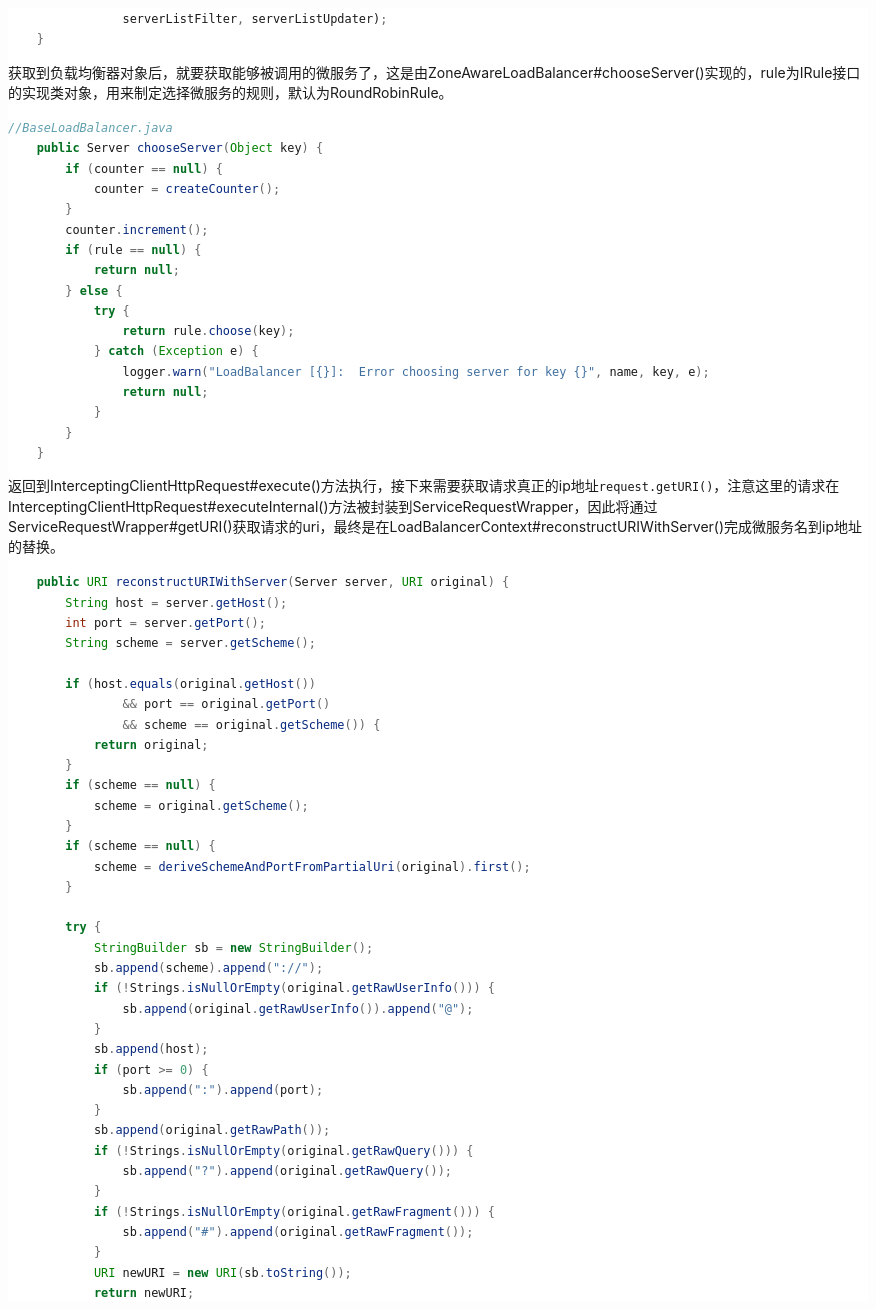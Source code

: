 ```java
				serverListFilter, serverListUpdater);
	}
```
获取到负载均衡器对象后，就要获取能够被调用的微服务了，这是由ZoneAwareLoadBalancer#chooseServer()实现的，rule为IRule接口的实现类对象，用来制定选择微服务的规则，默认为RoundRobinRule。
```java
//BaseLoadBalancer.java
    public Server chooseServer(Object key) {
        if (counter == null) {
            counter = createCounter();
        }
        counter.increment();
        if (rule == null) {
            return null;
        } else {
            try {
                return rule.choose(key);
            } catch (Exception e) {
                logger.warn("LoadBalancer [{}]:  Error choosing server for key {}", name, key, e);
                return null;
            }
        }
    }
```
返回到InterceptingClientHttpRequest#execute()方法执行，接下来需要获取请求真正的ip地址`request.getURI()`，注意这里的请求在InterceptingClientHttpRequest#executeInternal()方法被封装到ServiceRequestWrapper，因此将通过ServiceRequestWrapper#getURI()获取请求的uri，最终是在LoadBalancerContext#reconstructURIWithServer()完成微服务名到ip地址的替换。
```java
	public URI reconstructURIWithServer(Server server, URI original) {
        String host = server.getHost();
        int port = server.getPort();
        String scheme = server.getScheme();
        
        if (host.equals(original.getHost()) 
                && port == original.getPort()
                && scheme == original.getScheme()) {
            return original;
        }
        if (scheme == null) {
            scheme = original.getScheme();
        }
        if (scheme == null) {
            scheme = deriveSchemeAndPortFromPartialUri(original).first();
        }

        try {
            StringBuilder sb = new StringBuilder();
            sb.append(scheme).append("://");
            if (!Strings.isNullOrEmpty(original.getRawUserInfo())) {
                sb.append(original.getRawUserInfo()).append("@");
            }
            sb.append(host);
            if (port >= 0) {
                sb.append(":").append(port);
            }
            sb.append(original.getRawPath());
            if (!Strings.isNullOrEmpty(original.getRawQuery())) {
                sb.append("?").append(original.getRawQuery());
            }
            if (!Strings.isNullOrEmpty(original.getRawFragment())) {
                sb.append("#").append(original.getRawFragment());
            }
            URI newURI = new URI(sb.toString());
            return newURI;            
```